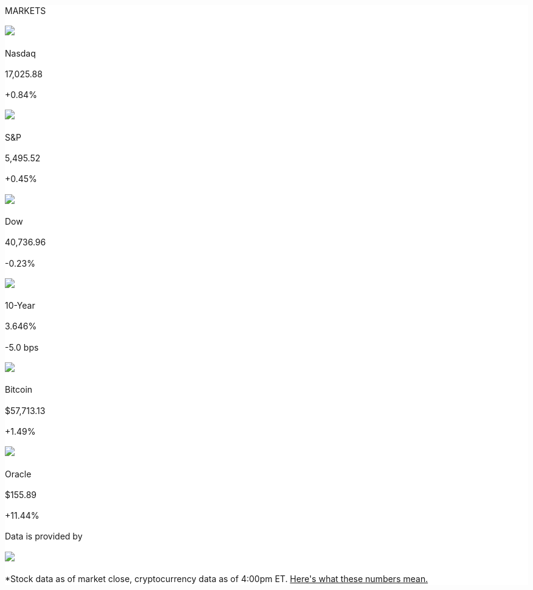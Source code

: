 ##### 
MARKETS

![](https://cdn.sanity.io/images/bl383u0v/production/6097ec1c26b17401a61bfbfe4440c75ebfea1886-44x39.png)

Nasdaq

17,025.88

+0.84%

![](https://cdn.sanity.io/images/bl383u0v/production/6097ec1c26b17401a61bfbfe4440c75ebfea1886-44x39.png)

S&P

5,495.52

+0.45%

![](https://cdn.sanity.io/images/bl383u0v/production/e4a85d043f857cc8adaca9d546c099f6d7db37ba-44x39.png)

Dow

40,736.96

-0.23%

![](https://cdn.sanity.io/images/bl383u0v/production/e4a85d043f857cc8adaca9d546c099f6d7db37ba-44x39.png)

10-Year

3.646%

-5.0 bps

![](https://cdn.sanity.io/images/bl383u0v/production/6097ec1c26b17401a61bfbfe4440c75ebfea1886-44x39.png)

Bitcoin

$57,713.13

+1.49%

![](https://cdn.sanity.io/images/bl383u0v/production/6097ec1c26b17401a61bfbfe4440c75ebfea1886-44x39.png)

Oracle

$155.89

+11.44%

Data is provided by

[![](https://cdn.sanity.io/images/bl383u0v/production/61a0dac0b53d6766459afdca784ae8fe604f17ed-720x102.png?h=32&q=100&auto=format)](https://links.morningbrew.com/c/k2s?mbcid=36690276.4200952&mid=511c2c9f4ae441bf6939451b58d78fe6&mbuuid=hUvddpDGs6QcF4yZdDGo7twx)

\*Stock data as of market close, cryptocurrency data as of 4:00pm ET.
[Here's what these numbers mean.](https://links.morningbrew.com/c/s1?mbcid=36690276.4200952&mid=511c2c9f4ae441bf6939451b58d78fe6&mbuuid=hUvddpDGs6QcF4yZdDGo7twx)
